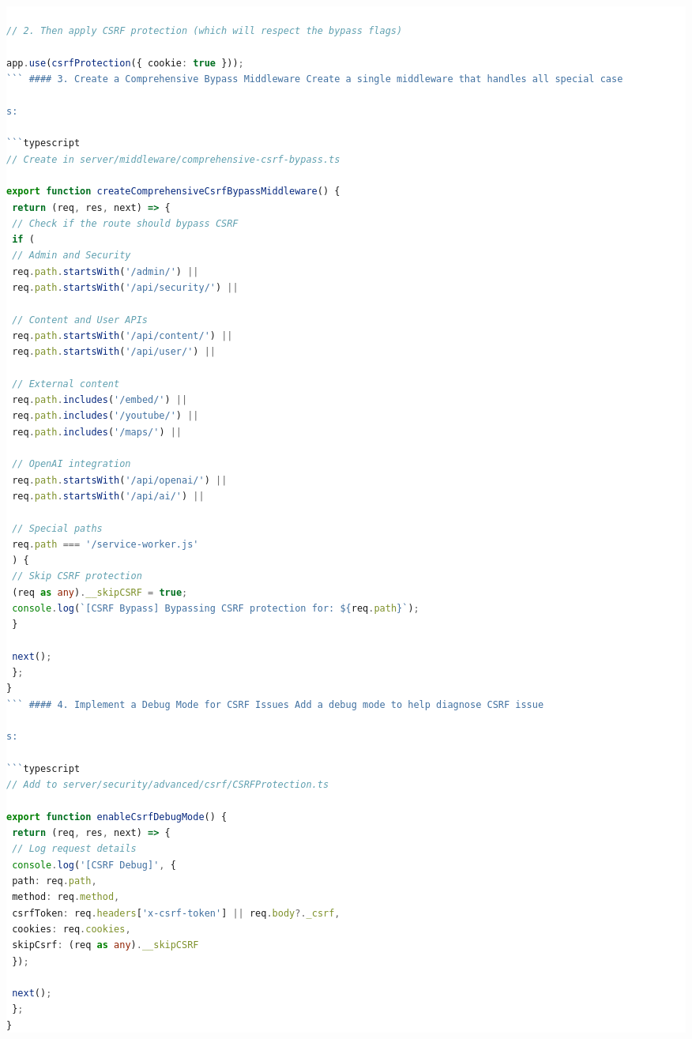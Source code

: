 ```typescript

// 2. Then apply CSRF protection (which will respect the bypass flags)

app.use(csrfProtection({ cookie: true }));
``` #### 3. Create a Comprehensive Bypass Middleware Create a single middleware that handles all special case

s:

```typescript
// Create in server/middleware/comprehensive-csrf-bypass.ts

export function createComprehensiveCsrfBypassMiddleware() {
 return (req, res, next) => {
 // Check if the route should bypass CSRF
 if (
 // Admin and Security
 req.path.startsWith('/admin/') ||
 req.path.startsWith('/api/security/') ||

 // Content and User APIs
 req.path.startsWith('/api/content/') ||
 req.path.startsWith('/api/user/') ||

 // External content
 req.path.includes('/embed/') ||
 req.path.includes('/youtube/') ||
 req.path.includes('/maps/') ||

 // OpenAI integration
 req.path.startsWith('/api/openai/') ||
 req.path.startsWith('/api/ai/') ||

 // Special paths
 req.path === '/service-worker.js'
 ) {
 // Skip CSRF protection
 (req as any).__skipCSRF = true;
 console.log(`[CSRF Bypass] Bypassing CSRF protection for: ${req.path}`);
 }

 next();
 };
}
``` #### 4. Implement a Debug Mode for CSRF Issues Add a debug mode to help diagnose CSRF issue

s:

```typescript
// Add to server/security/advanced/csrf/CSRFProtection.ts

export function enableCsrfDebugMode() {
 return (req, res, next) => {
 // Log request details
 console.log('[CSRF Debug]', {
 path: req.path,
 method: req.method,
 csrfToken: req.headers['x-csrf-token'] || req.body?._csrf,
 cookies: req.cookies,
 skipCsrf: (req as any).__skipCSRF
 });

 next();
 };
}
```
